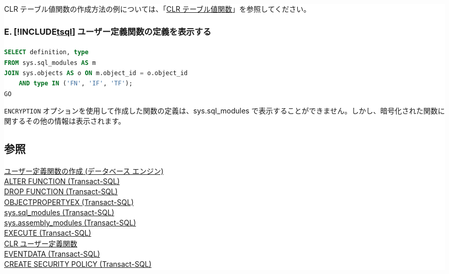  CLR テーブル値関数の作成方法の例については、「[CLR テーブル値関数](../../relational-databases/clr-integration-database-objects-user-defined-functions/clr-table-valued-functions.md)」を参照してください。  
  
### <a name="e-displaying-the-definition-of-includetsqlincludestsql-mdmd-user-defined-functions"></a>E. [!INCLUDE[tsql](../../includes/tsql-md.md)] ユーザー定義関数の定義を表示する  
  
```sql  
SELECT definition, type   
FROM sys.sql_modules AS m  
JOIN sys.objects AS o ON m.object_id = o.object_id   
    AND type IN ('FN', 'IF', 'TF');  
GO  
```  
  
 `ENCRYPTION` オプションを使用して作成した関数の定義は、sys.sql_modules で表示することができません。しかし、暗号化された関数に関するその他の情報は表示されます。  
  
## <a name="see-also"></a>参照  
 [ユーザー定義関数の作成 &#40;データベース エンジン&#41;](../../relational-databases/user-defined-functions/create-user-defined-functions-database-engine.md)   
 [ALTER FUNCTION &#40;Transact-SQL&#41;](../../t-sql/statements/alter-function-transact-sql.md)    
 [DROP FUNCTION &#40;Transact-SQL&#41;](../../t-sql/statements/drop-function-transact-sql.md)   
 [OBJECTPROPERTYEX &#40;Transact-SQL&#41;](../../t-sql/functions/objectpropertyex-transact-sql.md)   
 [sys.sql_modules &#40;Transact-SQL&#41;](../../relational-databases/system-catalog-views/sys-sql-modules-transact-sql.md)   
 [sys.assembly_modules &#40;Transact-SQL&#41;](../../relational-databases/system-catalog-views/sys-assembly-modules-transact-sql.md)   
 [EXECUTE &#40;Transact-SQL&#41;](../../t-sql/language-elements/execute-transact-sql.md)   
 [CLR ユーザー定義関数](../../relational-databases/clr-integration-database-objects-user-defined-functions/clr-user-defined-functions.md)   
 [EVENTDATA &#40;Transact-SQL&#41;](../../t-sql/functions/eventdata-transact-sql.md)   
 [CREATE SECURITY POLICY &#40;Transact-SQL&#41;](../../t-sql/statements/create-security-policy-transact-sql.md)   
  
 
